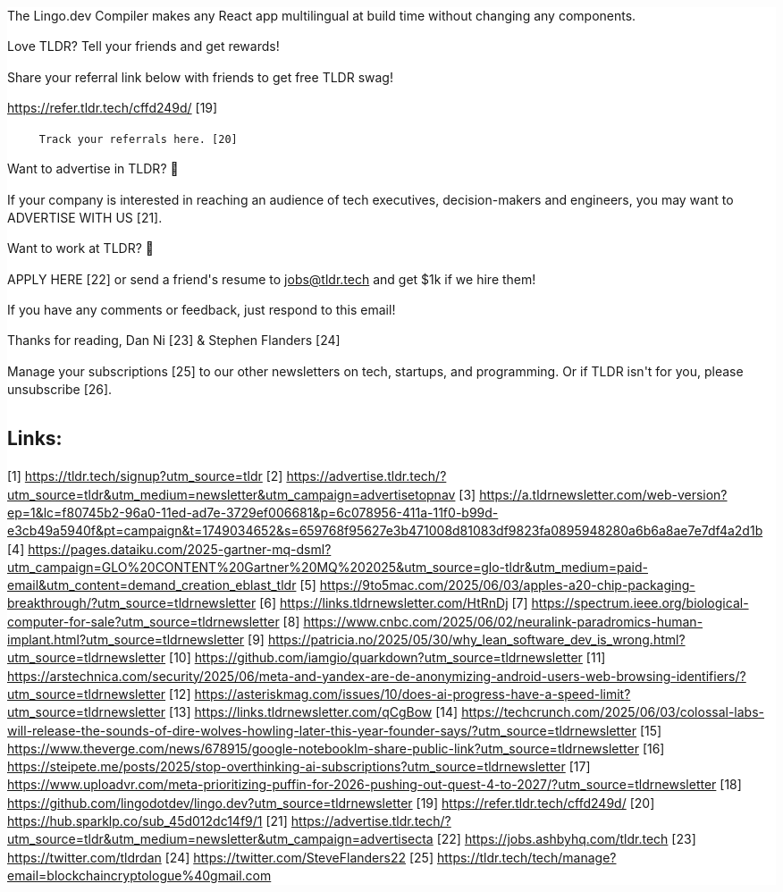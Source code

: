  The Lingo.dev Compiler makes any React app multilingual at build time
without changing any components. 

Love TLDR? Tell your friends and get rewards!

 Share your referral link below with friends to get free TLDR swag! 

 https://refer.tldr.tech/cffd249d/ [19] 

		 Track your referrals here. [20] 

Want to advertise in TLDR? 📰

 If your company is interested in reaching an audience of tech
executives, decision-makers and engineers, you may want to ADVERTISE
WITH US [21]. 

Want to work at TLDR? 💼

 APPLY HERE [22] or send a friend's resume to jobs@tldr.tech and get
$1k if we hire them! 

 If you have any comments or feedback, just respond to this email! 

Thanks for reading, 
Dan Ni [23] & Stephen Flanders [24] 

 Manage your subscriptions [25] to our other newsletters on tech,
startups, and programming. Or if TLDR isn't for you, please
unsubscribe [26]. 

 

Links:
------
[1] https://tldr.tech/signup?utm_source=tldr
[2] https://advertise.tldr.tech/?utm_source=tldr&utm_medium=newsletter&utm_campaign=advertisetopnav
[3] https://a.tldrnewsletter.com/web-version?ep=1&lc=f80745b2-96a0-11ed-ad7e-3729ef006681&p=6c078956-411a-11f0-b99d-e3cb49a5940f&pt=campaign&t=1749034652&s=659768f95627e3b471008d81083df9823fa0895948280a6b6a8ae7e7df4a2d1b
[4] https://pages.dataiku.com/2025-gartner-mq-dsml?utm_campaign=GLO%20CONTENT%20Gartner%20MQ%202025&utm_source=glo-tldr&utm_medium=paid-email&utm_content=demand_creation_eblast_tldr
[5] https://9to5mac.com/2025/06/03/apples-a20-chip-packaging-breakthrough/?utm_source=tldrnewsletter
[6] https://links.tldrnewsletter.com/HtRnDj
[7] https://spectrum.ieee.org/biological-computer-for-sale?utm_source=tldrnewsletter
[8] https://www.cnbc.com/2025/06/02/neuralink-paradromics-human-implant.html?utm_source=tldrnewsletter
[9] https://patricia.no/2025/05/30/why_lean_software_dev_is_wrong.html?utm_source=tldrnewsletter
[10] https://github.com/iamgio/quarkdown?utm_source=tldrnewsletter
[11] https://arstechnica.com/security/2025/06/meta-and-yandex-are-de-anonymizing-android-users-web-browsing-identifiers/?utm_source=tldrnewsletter
[12] https://asteriskmag.com/issues/10/does-ai-progress-have-a-speed-limit?utm_source=tldrnewsletter
[13] https://links.tldrnewsletter.com/qCgBow
[14] https://techcrunch.com/2025/06/03/colossal-labs-will-release-the-sounds-of-dire-wolves-howling-later-this-year-founder-says/?utm_source=tldrnewsletter
[15] https://www.theverge.com/news/678915/google-notebooklm-share-public-link?utm_source=tldrnewsletter
[16] https://steipete.me/posts/2025/stop-overthinking-ai-subscriptions?utm_source=tldrnewsletter
[17] https://www.uploadvr.com/meta-prioritizing-puffin-for-2026-pushing-out-quest-4-to-2027/?utm_source=tldrnewsletter
[18] https://github.com/lingodotdev/lingo.dev?utm_source=tldrnewsletter
[19] https://refer.tldr.tech/cffd249d/
[20] https://hub.sparklp.co/sub_45d012dc14f9/1
[21] https://advertise.tldr.tech/?utm_source=tldr&utm_medium=newsletter&utm_campaign=advertisecta
[22] https://jobs.ashbyhq.com/tldr.tech
[23] https://twitter.com/tldrdan
[24] https://twitter.com/SteveFlanders22
[25] https://tldr.tech/tech/manage?email=blockchaincryptologue%40gmail.com